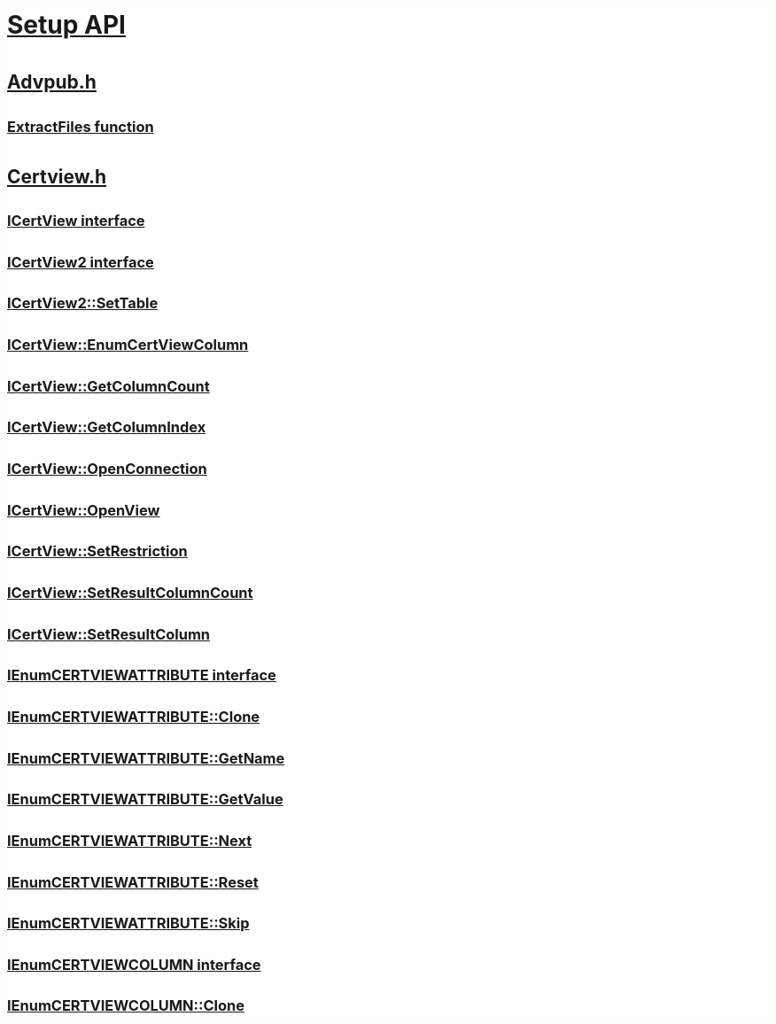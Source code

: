 # [Setup API](index.md)
## [Advpub.h](../advpub/index.md)
### [ExtractFiles function](../advpub/nf-advpub-extractfiles.md)
## [Certview.h](../certview/index.md)
### [ICertView interface](../certview/nn-certview-icertview.md)
### [ICertView2 interface](../certview/nn-certview-icertview2.md)
### [ICertView2::SetTable](../certview/nf-certview-icertview2-settable.md)
### [ICertView::EnumCertViewColumn](../certview/nf-certview-icertview-enumcertviewcolumn.md)
### [ICertView::GetColumnCount](../certview/nf-certview-icertview-getcolumncount.md)
### [ICertView::GetColumnIndex](../certview/nf-certview-icertview-getcolumnindex.md)
### [ICertView::OpenConnection](../certview/nf-certview-icertview-openconnection.md)
### [ICertView::OpenView](../certview/nf-certview-icertview-openview.md)
### [ICertView::SetRestriction](../certview/nf-certview-icertview-setrestriction.md)
### [ICertView::SetResultColumnCount](../certview/nf-certview-icertview-setresultcolumncount.md)
### [ICertView::SetResultColumn](../certview/nf-certview-icertview-setresultcolumn.md)
### [IEnumCERTVIEWATTRIBUTE interface](../certview/nn-certview-ienumcertviewattribute.md)
### [IEnumCERTVIEWATTRIBUTE::Clone](../certview/nf-certview-ienumcertviewattribute-clone.md)
### [IEnumCERTVIEWATTRIBUTE::GetName](../certview/nf-certview-ienumcertviewattribute-getname.md)
### [IEnumCERTVIEWATTRIBUTE::GetValue](../certview/nf-certview-ienumcertviewattribute-getvalue.md)
### [IEnumCERTVIEWATTRIBUTE::Next](../certview/nf-certview-ienumcertviewattribute-next.md)
### [IEnumCERTVIEWATTRIBUTE::Reset](../certview/nf-certview-ienumcertviewattribute-reset.md)
### [IEnumCERTVIEWATTRIBUTE::Skip](../certview/nf-certview-ienumcertviewattribute-skip.md)
### [IEnumCERTVIEWCOLUMN interface](../certview/nn-certview-ienumcertviewcolumn.md)
### [IEnumCERTVIEWCOLUMN::Clone](../certview/nf-certview-ienumcertviewcolumn-clone.md)